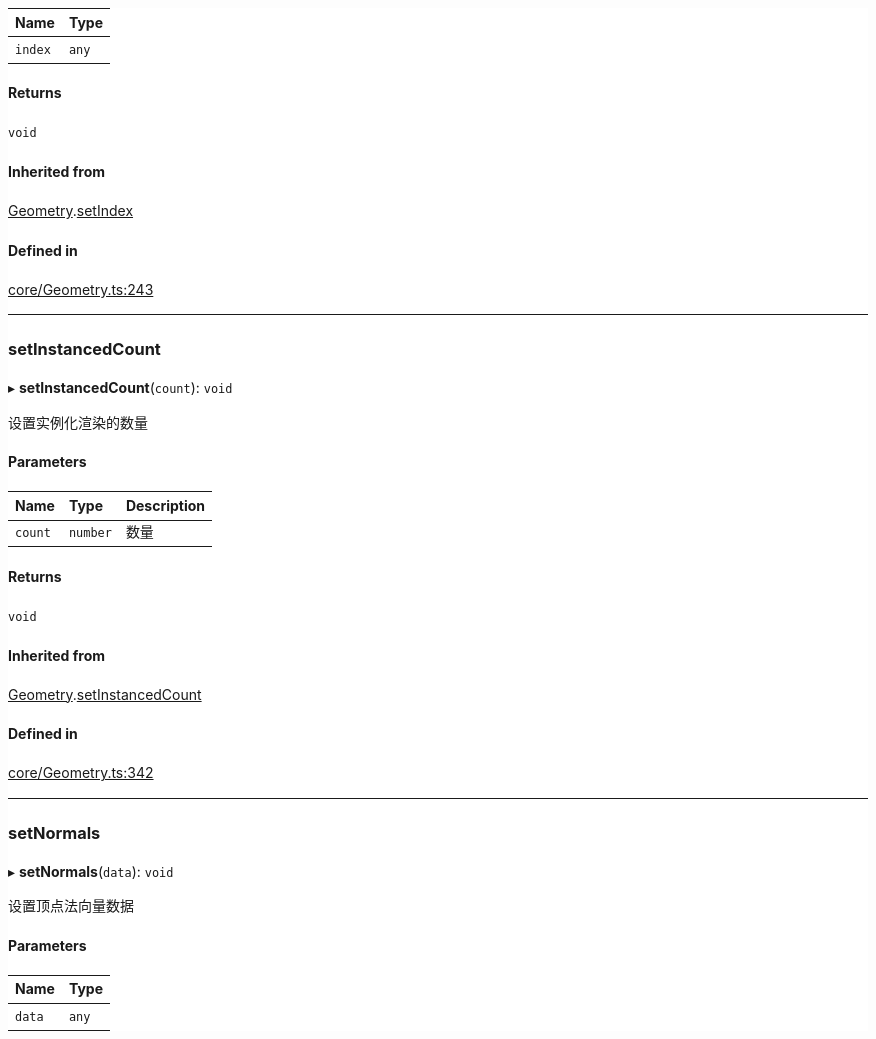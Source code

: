| Name | Type |
| :------ | :------ |
| `index` | `any` |

#### Returns

`void`

#### Inherited from

[Geometry](Geometry.md).[setIndex](Geometry.md#setindex)

#### Defined in

[core/Geometry.ts:243](https://github.com/sakitam-gis/vis-engine/blob/master/src/core/Geometry.ts?at&#x3D;b6d63c9#line&#x3D;243)

___

### setInstancedCount

▸ **setInstancedCount**(`count`): `void`

设置实例化渲染的数量

#### Parameters

| Name | Type | Description |
| :------ | :------ | :------ |
| `count` | `number` | 数量 |

#### Returns

`void`

#### Inherited from

[Geometry](Geometry.md).[setInstancedCount](Geometry.md#setinstancedcount)

#### Defined in

[core/Geometry.ts:342](https://github.com/sakitam-gis/vis-engine/blob/master/src/core/Geometry.ts?at&#x3D;b6d63c9#line&#x3D;342)

___

### setNormals

▸ **setNormals**(`data`): `void`

设置顶点法向量数据

#### Parameters

| Name | Type |
| :------ | :------ |
| `data` | `any` |

